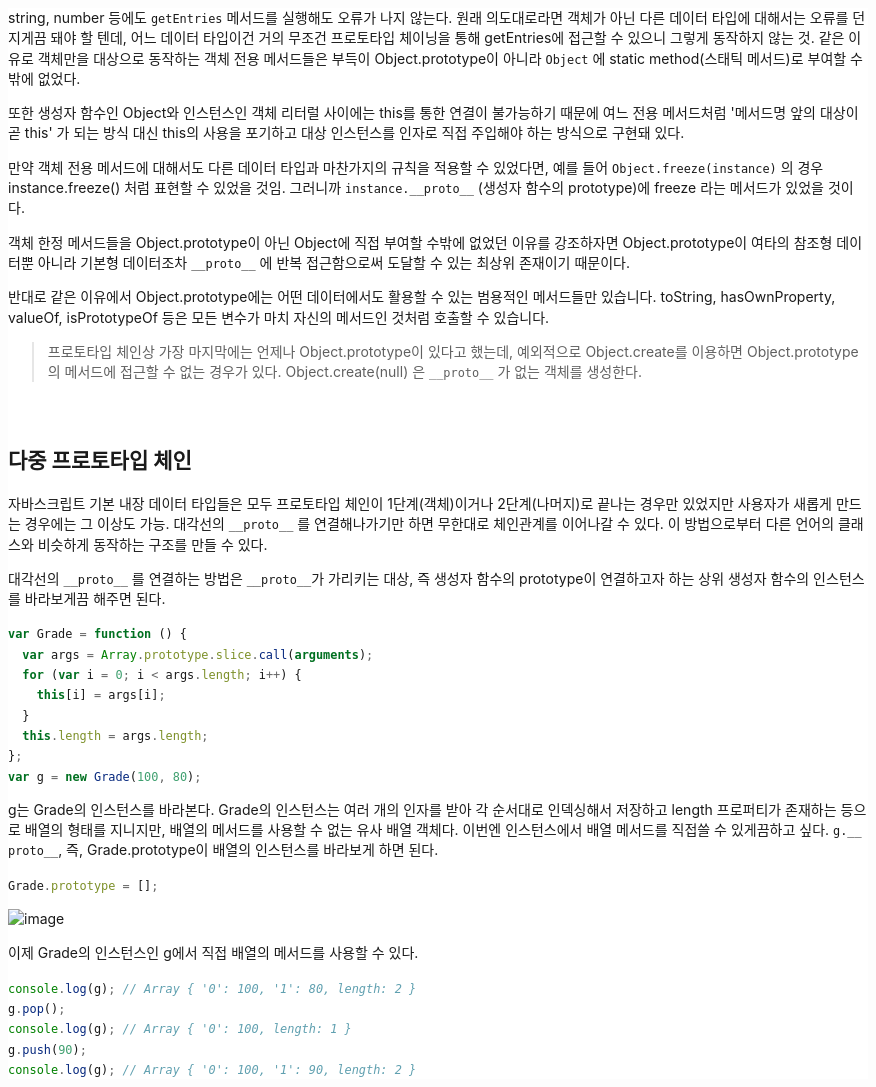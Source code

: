 string, number 등에도 `getEntries` 메서드를 실행해도 오류가 나지 않는다. 원래 의도대로라면 객체가 아닌 다른 데이터 타입에 대해서는 오류를 던지게끔 돼야 할 텐데, 어느 데이터 타입이건 거의 무조건 프로토타입 체이닝을 통해 getEntries에 접근할 수 있으니 그렇게 동작하지 않는 것.
같은 이유로 객체만을 대상으로 동작하는 객체 전용 메서드들은 부득이 Object.prototype이 아니라 `Object` 에 static method(스태틱 메서드)로 부여할 수밖에 없었다.

또한 생성자 함수인 Object와 인스턴스인 객체 리터럴 사이에는 this를 통한 연결이 불가능하기 때문에 여느 전용 메서드처럼 '메서드명 앞의 대상이 곧 this' 가 되는 방식 대신 this의 사용을 포기하고 대상 인스턴스를 인자로 직접 주입해야 하는 방식으로 구현돼 있다.

만약 객체 전용 메서드에 대해서도 다른 데이터 타입과 마찬가지의 규칙을 적용할 수 있었다면, 예를 들어 `Object.freeze(instance)` 의 경우 instance.freeze() 처럼 표현할 수 있었을 것임. 그러니까 `instance.__proto__` (생성자 함수의 prototype)에 freeze 라는 메서드가 있었을 것이다.

객체 한정 메서드들을 Object.prototype이 아닌 Object에 직접 부여할 수밖에 없었던 이유를 강조하자면 Object.prototype이 여타의 참조형 데이터뿐 아니라 기본형 데이터조차 `__proto__` 에 반복 접근함으로써 도달할 수 있는 최상위 존재이기 때문이다.

반대로 같은 이유에서 Object.prototype에는 어떤 데이터에서도 활용할 수 있는 범용적인 메서드들만 있습니다. toString, hasOwnProperty, valueOf, isPrototypeOf 등은 모든 변수가 마치 자신의 메서드인 것처럼 호출할 수 있습니다.

> 프로토타입 체인상 가장 마지막에는 언제나 Object.prototype이 있다고 했는데, 예외적으로 Object.create를 이용하면 Object.prototype의 메서드에 접근할 수 없는 경우가 있다. Object.create(null) 은 `__proto__` 가 없는 객체를 생성한다.


<br/>

## 다중 프로토타입 체인
자바스크립트 기본 내장 데이터 타입들은 모두 프로토타입 체인이 1단계(객체)이거나 2단계(나머지)로 끝나는 경우만 있었지만 사용자가 새롭게 만드는 경우에는 그 이상도 가능. 대각선의 `__proto__` 를 연결해나가기만 하면 무한대로 체인관계를 이어나갈 수 있다. 이 방법으로부터 다른 언어의 클래스와 비슷하게 동작하는 구조를 만들 수 있다.

대각선의 `__proto__` 를 연결하는 방법은 `__proto__`가 가리키는 대상, 즉 생성자 함수의 prototype이 연결하고자 하는 상위 생성자 함수의 인스턴스를 바라보게끔 해주면 된다.
```js
var Grade = function () {
  var args = Array.prototype.slice.call(arguments);
  for (var i = 0; i < args.length; i++) {
    this[i] = args[i];
  }
  this.length = args.length;
};
var g = new Grade(100, 80);
```

g는 Grade의 인스턴스를 바라본다. Grade의 인스턴스는 여러 개의 인자를 받아 각 순서대로 인덱싱해서 저장하고 length 프로퍼티가 존재하는 등으로 배열의 형태를 지니지만, 배열의 메서드를 사용할 수 없는 유사 배열 객체다. 이번엔 인스턴스에서 배열 메서드를 직접쓸 수 있게끔하고 싶다. `g.__proto__`, 즉, Grade.prototype이 배열의 인스턴스를 바라보게 하면 된다. 

```js
Grade.prototype = [];
```

<img width="649" alt="image" src="https://user-images.githubusercontent.com/59427983/216583320-4a8fbc3d-4231-458a-952a-a50e3799e424.png">

이제 Grade의 인스턴스인 g에서 직접 배열의 메서드를 사용할 수 있다.

```js
console.log(g); // Array { '0': 100, '1': 80, length: 2 }
g.pop();
console.log(g); // Array { '0': 100, length: 1 }
g.push(90);
console.log(g); // Array { '0': 100, '1': 90, length: 2 }
```
